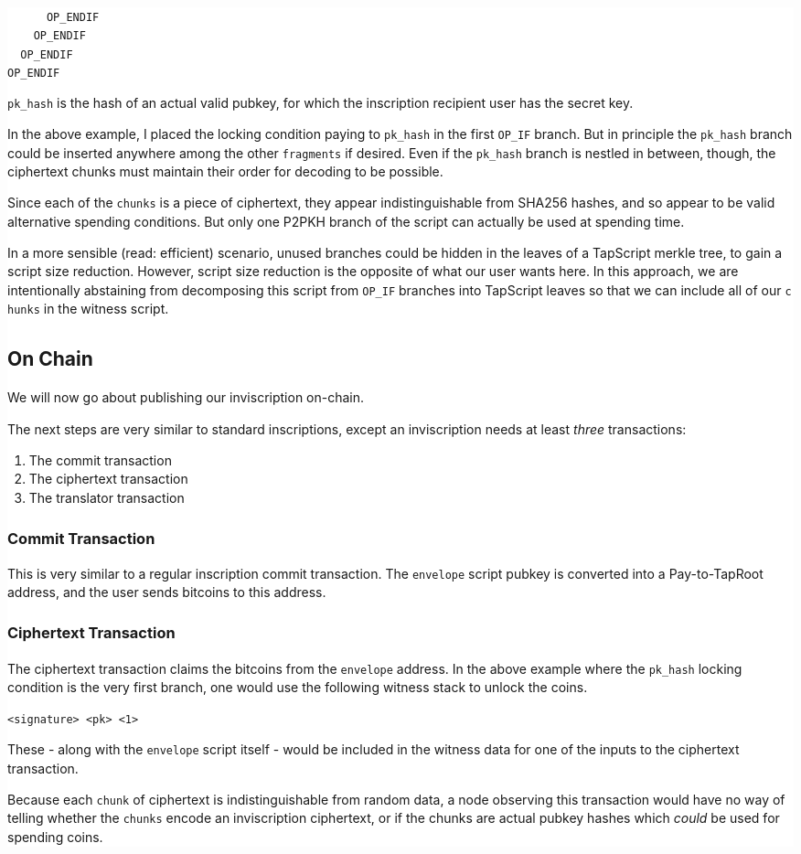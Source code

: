 ```
      OP_ENDIF
    OP_ENDIF
  OP_ENDIF
OP_ENDIF
```

`pk_hash` is the hash of an actual valid pubkey, for which the inscription recipient user has the secret key.

In the above example, I placed the locking condition paying to `pk_hash` in the first `OP_IF` branch. But in principle the `pk_hash` branch could be inserted anywhere among the other `fragments` if desired. Even if the `pk_hash` branch is nestled in between, though, the ciphertext chunks must maintain their order for decoding to be possible.

Since each of the `chunks` is a piece of ciphertext, they appear indistinguishable from SHA256 hashes, and so appear to be valid alternative spending conditions. But only one P2PKH branch of the script can actually be used at spending time.

In a more sensible (read: efficient) scenario, unused branches could be hidden in the leaves of a TapScript merkle tree, to gain a script size reduction. However, script size reduction is the opposite of what our user wants here. In this approach, we are intentionally abstaining from decomposing this script from `OP_IF` branches into TapScript leaves so that we can include all of our `chunks` in the witness script.

## On Chain

We will now go about publishing our inviscription on-chain.

The next steps are very similar to standard inscriptions, except an inviscription needs at least _three_ transactions:

1. The commit transaction
2. The ciphertext transaction
3. The translator transaction

### Commit Transaction

This is very similar to a regular inscription commit transaction. The `envelope` script pubkey is converted into a Pay-to-TapRoot address, and the user sends bitcoins to this address.

### Ciphertext Transaction

The ciphertext transaction claims the bitcoins from the `envelope` address. In the above example where the `pk_hash` locking condition is the very first branch, one would use the following witness stack to unlock the coins.

```
<signature> <pk> <1>
```

These - along with the `envelope` script itself - would be included in the witness data for one of the inputs to the ciphertext transaction.

Because each `chunk` of ciphertext is indistinguishable from random data, a node observing this transaction would have no way of telling whether the `chunks` encode an inviscription ciphertext, or if the chunks are actual pubkey hashes which _could_ be used for spending coins.
